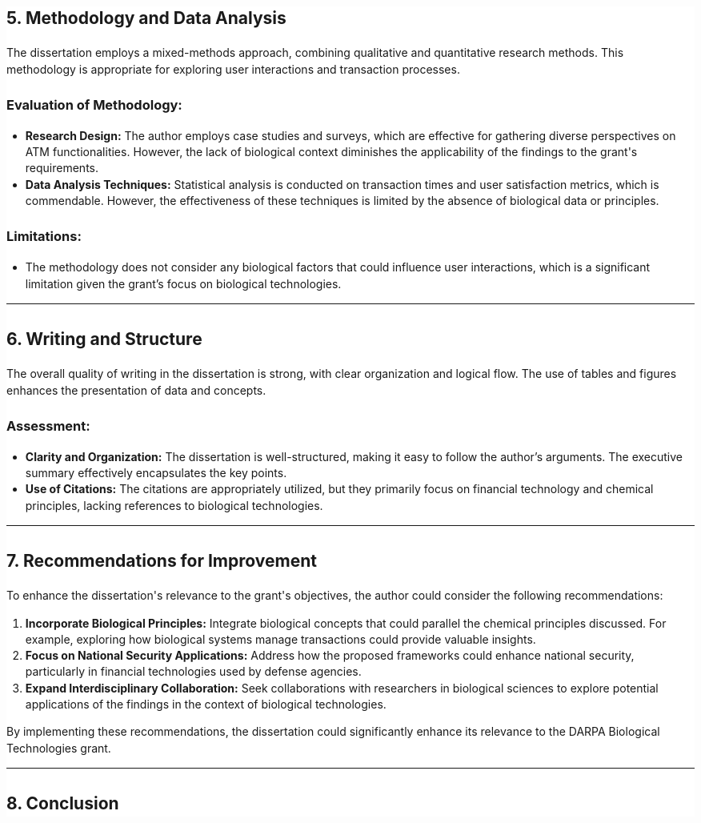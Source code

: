 
## 5. Methodology and Data Analysis

The dissertation employs a mixed-methods approach, combining qualitative and quantitative research methods. This methodology is appropriate for exploring user interactions and transaction processes.

### Evaluation of Methodology:
- **Research Design:** The author employs case studies and surveys, which are effective for gathering diverse perspectives on ATM functionalities. However, the lack of biological context diminishes the applicability of the findings to the grant's requirements.
- **Data Analysis Techniques:** Statistical analysis is conducted on transaction times and user satisfaction metrics, which is commendable. However, the effectiveness of these techniques is limited by the absence of biological data or principles.

### Limitations:
- The methodology does not consider any biological factors that could influence user interactions, which is a significant limitation given the grant’s focus on biological technologies.

---

## 6. Writing and Structure

The overall quality of writing in the dissertation is strong, with clear organization and logical flow. The use of tables and figures enhances the presentation of data and concepts.

### Assessment:
- **Clarity and Organization:** The dissertation is well-structured, making it easy to follow the author’s arguments. The executive summary effectively encapsulates the key points.
- **Use of Citations:** The citations are appropriately utilized, but they primarily focus on financial technology and chemical principles, lacking references to biological technologies.

---

## 7. Recommendations for Improvement

To enhance the dissertation's relevance to the grant's objectives, the author could consider the following recommendations:

1. **Incorporate Biological Principles:** Integrate biological concepts that could parallel the chemical principles discussed. For example, exploring how biological systems manage transactions could provide valuable insights.
2. **Focus on National Security Applications:** Address how the proposed frameworks could enhance national security, particularly in financial technologies used by defense agencies.
3. **Expand Interdisciplinary Collaboration:** Seek collaborations with researchers in biological sciences to explore potential applications of the findings in the context of biological technologies.

By implementing these recommendations, the dissertation could significantly enhance its relevance to the DARPA Biological Technologies grant.

---

## 8. Conclusion
